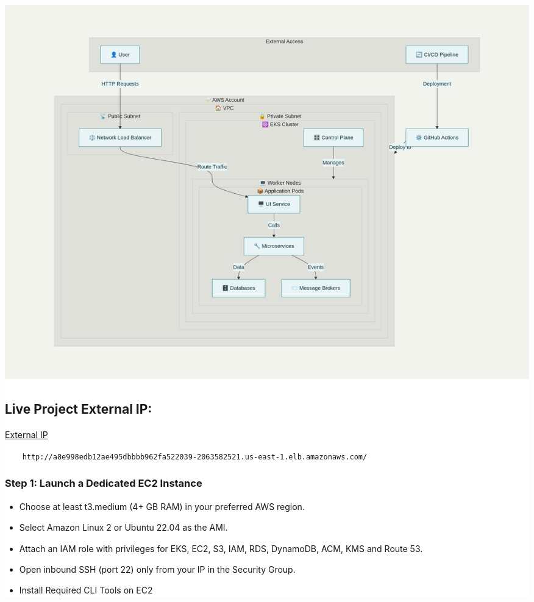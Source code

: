 ![project architecture diagram](image-1.png)

## Live Project External IP:

<a href="http://a8e998edb12ae495dbbbb962fa522039-2063582521.us-east-1.elb.amazonaws.com/">External IP<a/>

```bash
    http://a8e998edb12ae495dbbbb962fa522039-2063582521.us-east-1.elb.amazonaws.com/

```

### Step 1: Launch a Dedicated EC2 Instance

- Choose at least t3.medium (4+ GB RAM) in your preferred AWS region.

- Select Amazon Linux 2 or Ubuntu 22.04 as the AMI.

- Attach an IAM role with privileges for EKS, EC2, S3, IAM, RDS, DynamoDB, ACM, KMS and Route 53.

- Open inbound SSH (port 22) only from your IP in the Security Group.

- Install Required CLI Tools on EC2

